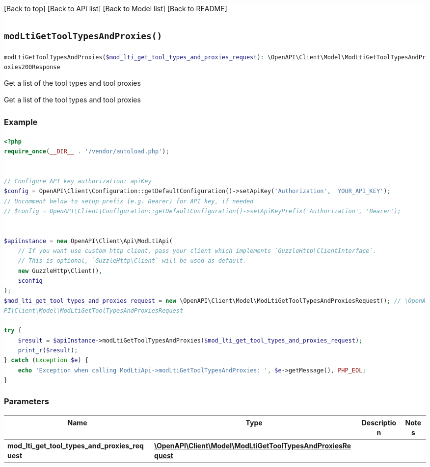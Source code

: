 [[Back to top]](#) [[Back to API list]](../../README.md#endpoints)
[[Back to Model list]](../../README.md#models)
[[Back to README]](../../README.md)

## `modLtiGetToolTypesAndProxies()`

```php
modLtiGetToolTypesAndProxies($mod_lti_get_tool_types_and_proxies_request): \OpenAPI\Client\Model\ModLtiGetToolTypesAndProxies200Response
```

Get a list of the tool types and tool proxies

Get a list of the tool types and tool proxies

### Example

```php
<?php
require_once(__DIR__ . '/vendor/autoload.php');


// Configure API key authorization: apiKey
$config = OpenAPI\Client\Configuration::getDefaultConfiguration()->setApiKey('Authorization', 'YOUR_API_KEY');
// Uncomment below to setup prefix (e.g. Bearer) for API key, if needed
// $config = OpenAPI\Client\Configuration::getDefaultConfiguration()->setApiKeyPrefix('Authorization', 'Bearer');


$apiInstance = new OpenAPI\Client\Api\ModLtiApi(
    // If you want use custom http client, pass your client which implements `GuzzleHttp\ClientInterface`.
    // This is optional, `GuzzleHttp\Client` will be used as default.
    new GuzzleHttp\Client(),
    $config
);
$mod_lti_get_tool_types_and_proxies_request = new \OpenAPI\Client\Model\ModLtiGetToolTypesAndProxiesRequest(); // \OpenAPI\Client\Model\ModLtiGetToolTypesAndProxiesRequest

try {
    $result = $apiInstance->modLtiGetToolTypesAndProxies($mod_lti_get_tool_types_and_proxies_request);
    print_r($result);
} catch (Exception $e) {
    echo 'Exception when calling ModLtiApi->modLtiGetToolTypesAndProxies: ', $e->getMessage(), PHP_EOL;
}
```

### Parameters

| Name | Type | Description  | Notes |
| ------------- | ------------- | ------------- | ------------- |
| **mod_lti_get_tool_types_and_proxies_request** | [**\OpenAPI\Client\Model\ModLtiGetToolTypesAndProxiesRequest**](../Model/ModLtiGetToolTypesAndProxiesRequest.md)|  | |
